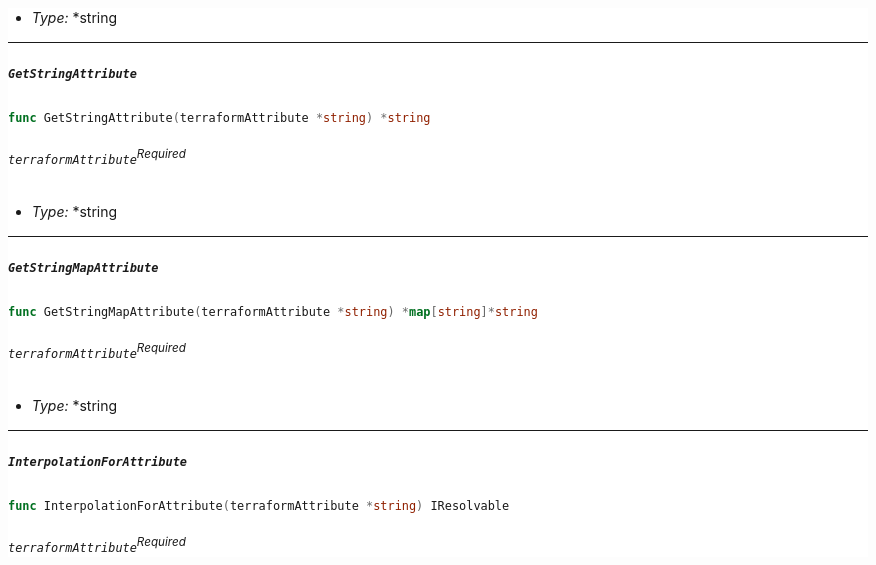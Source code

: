 - *Type:* *string

---

##### `GetStringAttribute` <a name="GetStringAttribute" id="rhizo-co-terraform-provider-oci.dataOciDataSafeSdmMaskingPolicyDifferences.DataOciDataSafeSdmMaskingPolicyDifferences.getStringAttribute"></a>

```go
func GetStringAttribute(terraformAttribute *string) *string
```

###### `terraformAttribute`<sup>Required</sup> <a name="terraformAttribute" id="rhizo-co-terraform-provider-oci.dataOciDataSafeSdmMaskingPolicyDifferences.DataOciDataSafeSdmMaskingPolicyDifferences.getStringAttribute.parameter.terraformAttribute"></a>

- *Type:* *string

---

##### `GetStringMapAttribute` <a name="GetStringMapAttribute" id="rhizo-co-terraform-provider-oci.dataOciDataSafeSdmMaskingPolicyDifferences.DataOciDataSafeSdmMaskingPolicyDifferences.getStringMapAttribute"></a>

```go
func GetStringMapAttribute(terraformAttribute *string) *map[string]*string
```

###### `terraformAttribute`<sup>Required</sup> <a name="terraformAttribute" id="rhizo-co-terraform-provider-oci.dataOciDataSafeSdmMaskingPolicyDifferences.DataOciDataSafeSdmMaskingPolicyDifferences.getStringMapAttribute.parameter.terraformAttribute"></a>

- *Type:* *string

---

##### `InterpolationForAttribute` <a name="InterpolationForAttribute" id="rhizo-co-terraform-provider-oci.dataOciDataSafeSdmMaskingPolicyDifferences.DataOciDataSafeSdmMaskingPolicyDifferences.interpolationForAttribute"></a>

```go
func InterpolationForAttribute(terraformAttribute *string) IResolvable
```

###### `terraformAttribute`<sup>Required</sup> <a name="terraformAttribute" id="rhizo-co-terraform-provider-oci.dataOciDataSafeSdmMaskingPolicyDifferences.DataOciDataSafeSdmMaskingPolicyDifferences.interpolationForAttribute.parameter.terraformAttribute"></a>
